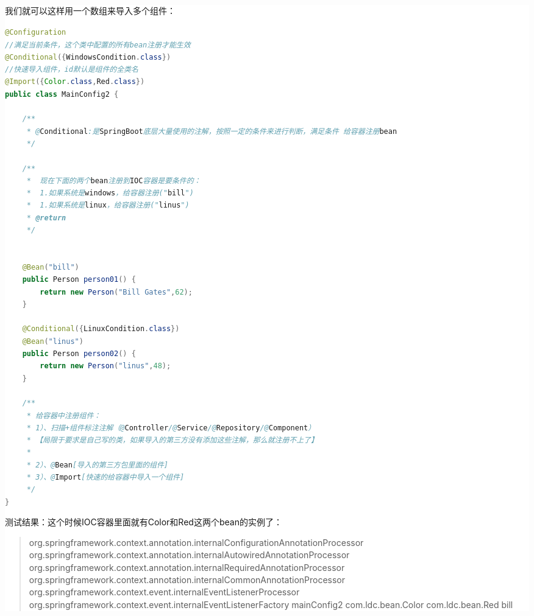 我们就可以这样用一个数组来导入多个组件：

```java
@Configuration
//满足当前条件，这个类中配置的所有bean注册才能生效
@Conditional({WindowsCondition.class})
//快速导入组件，id默认是组件的全类名
@Import({Color.class,Red.class})
public class MainConfig2 {

    /**
     * @Conditional:是SpringBoot底层大量使用的注解，按照一定的条件来进行判断，满足条件 给容器注册bean
     */

    /**
     *  现在下面的两个bean注册到IOC容器是要条件的：
     *  1.如果系统是windows，给容器注册("bill")
     *  1.如果系统是linux，给容器注册("linus")
     * @return
     */


    @Bean("bill")
    public Person person01() {
        return new Person("Bill Gates",62);
    }

    @Conditional({LinuxCondition.class})
    @Bean("linus")
    public Person person02() {
        return new Person("linus",48);
    }

    /**
     * 给容器中注册组件：
     * 1）、扫描+组件标注注解（@Controller/@Service/@Repository/@Component）
     * 【局限于要求是自己写的类，如果导入的第三方没有添加这些注解，那么就注册不上了】
     *
     * 2）、@Bean[导入的第三方包里面的组件]
     * 3）、@Import[快速的给容器中导入一个组件]
     */
}

```

测试结果：这个时候IOC容器里面就有Color和Red这两个bean的实例了：

> org.springframework.context.annotation.internalConfigurationAnnotationProcessor
> org.springframework.context.annotation.internalAutowiredAnnotationProcessor
> org.springframework.context.annotation.internalRequiredAnnotationProcessor
> org.springframework.context.annotation.internalCommonAnnotationProcessor
> org.springframework.context.event.internalEventListenerProcessor
> org.springframework.context.event.internalEventListenerFactory
> mainConfig2
> com.ldc.bean.Color
> com.ldc.bean.Red
> bill
>

